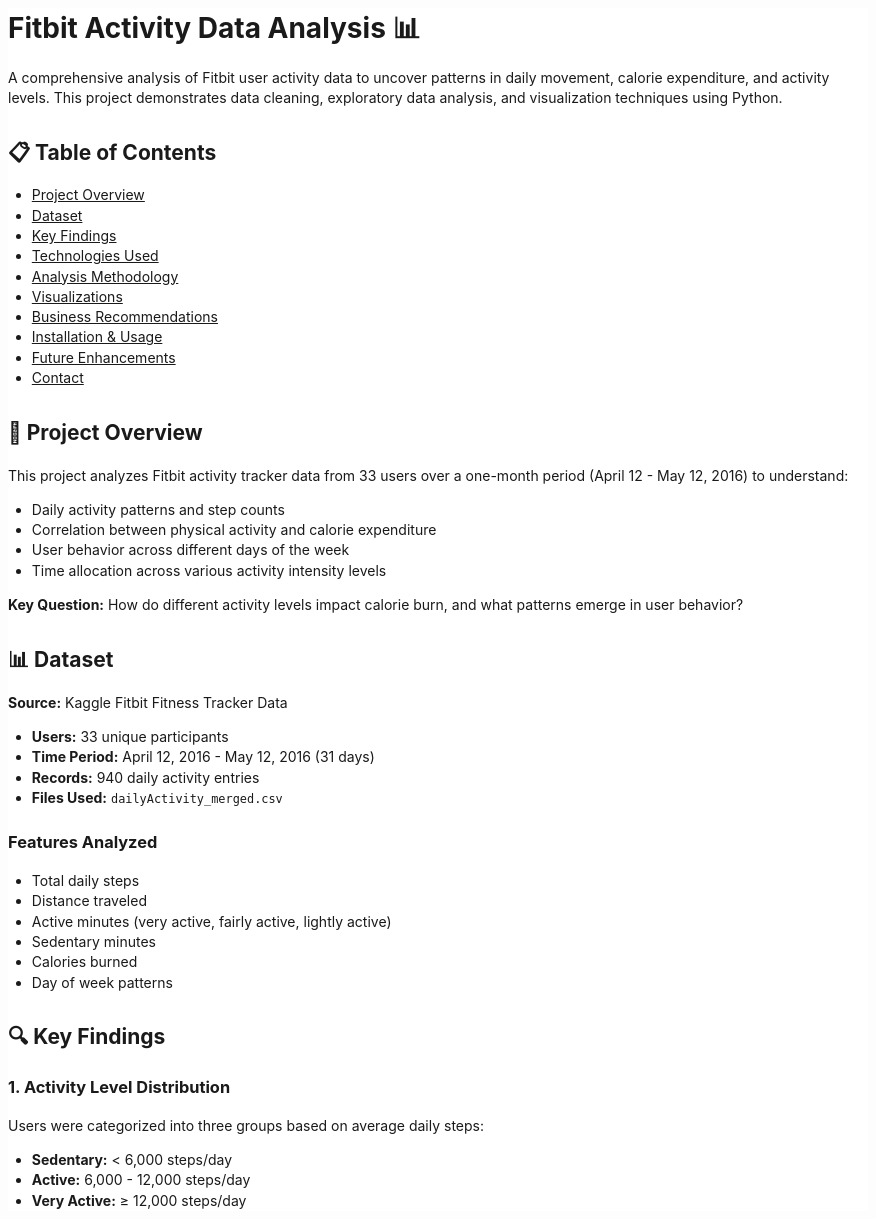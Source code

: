 # Fitbit Activity Data Analysis 📊

A comprehensive analysis of Fitbit user activity data to uncover patterns in daily movement, calorie expenditure, and activity levels. This project demonstrates data cleaning, exploratory data analysis, and visualization techniques using Python.

## 📋 Table of Contents
- [Project Overview](#project-overview)
- [Dataset](#dataset)
- [Key Findings](#key-findings)
- [Technologies Used](#technologies-used)
- [Analysis Methodology](#analysis-methodology)
- [Visualizations](#visualizations)
- [Business Recommendations](#business-recommendations)
- [Installation & Usage](#installation--usage)
- [Future Enhancements](#future-enhancements)
- [Contact](#contact)

## 🎯 Project Overview

This project analyzes Fitbit activity tracker data from 33 users over a one-month period (April 12 - May 12, 2016) to understand:
- Daily activity patterns and step counts
- Correlation between physical activity and calorie expenditure
- User behavior across different days of the week
- Time allocation across various activity intensity levels

**Key Question:** How do different activity levels impact calorie burn, and what patterns emerge in user behavior?

## 📊 Dataset

**Source:** Kaggle Fitbit Fitness Tracker Data
- **Users:** 33 unique participants
- **Time Period:** April 12, 2016 - May 12, 2016 (31 days)
- **Records:** 940 daily activity entries
- **Files Used:** `dailyActivity_merged.csv`

### Features Analyzed
- Total daily steps
- Distance traveled
- Active minutes (very active, fairly active, lightly active)
- Sedentary minutes
- Calories burned
- Day of week patterns

## 🔍 Key Findings

### 1. Activity Level Distribution
Users were categorized into three groups based on average daily steps:
- **Sedentary:** < 6,000 steps/day
- **Active:** 6,000 - 12,000 steps/day
- **Very Active:** ≥ 12,000 steps/day
